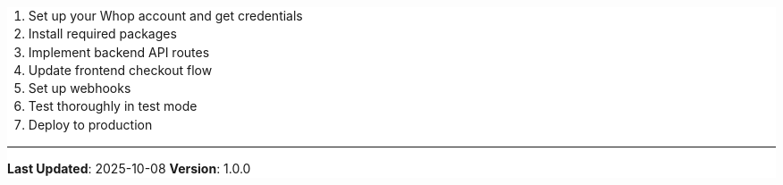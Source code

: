 1. Set up your Whop account and get credentials
2. Install required packages
3. Implement backend API routes
4. Update frontend checkout flow
5. Set up webhooks
6. Test thoroughly in test mode
7. Deploy to production

---

**Last Updated**: 2025-10-08
**Version**: 1.0.0
